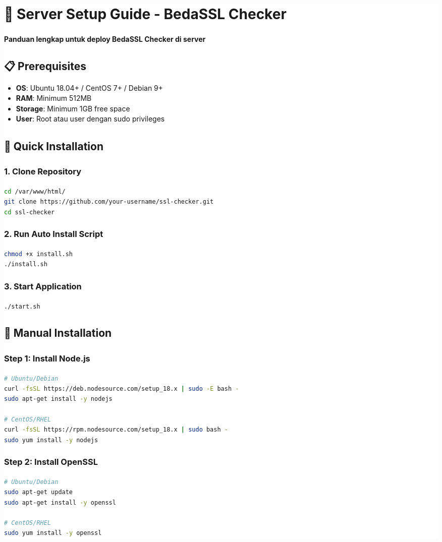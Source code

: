 # 🚀 Server Setup Guide - BedaSSL Checker

**Panduan lengkap untuk deploy BedaSSL Checker di server**

## 📋 Prerequisites

- **OS**: Ubuntu 18.04+ / CentOS 7+ / Debian 9+
- **RAM**: Minimum 512MB
- **Storage**: Minimum 1GB free space
- **User**: Root atau user dengan sudo privileges

## 🚀 Quick Installation

### 1. Clone Repository
```bash
cd /var/www/html/
git clone https://github.com/your-username/ssl-checker.git
cd ssl-checker
```

### 2. Run Auto Install Script
```bash
chmod +x install.sh
./install.sh
```

### 3. Start Application
```bash
./start.sh
```

## 🔧 Manual Installation

### Step 1: Install Node.js
```bash
# Ubuntu/Debian
curl -fsSL https://deb.nodesource.com/setup_18.x | sudo -E bash -
sudo apt-get install -y nodejs

# CentOS/RHEL
curl -fsSL https://rpm.nodesource.com/setup_18.x | sudo bash -
sudo yum install -y nodejs
```

### Step 2: Install OpenSSL
```bash
# Ubuntu/Debian
sudo apt-get update
sudo apt-get install -y openssl

# CentOS/RHEL
sudo yum install -y openssl
```
